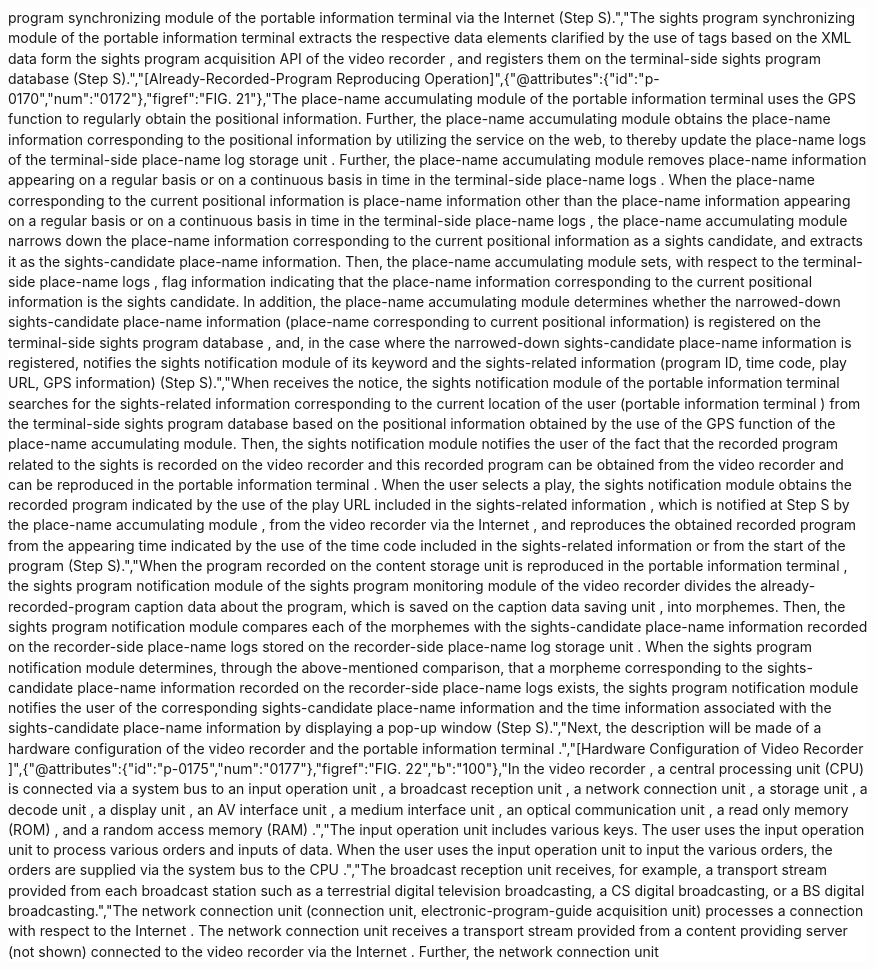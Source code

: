 program synchronizing module  of the portable information terminal  via the Internet  (Step S).","The sights program synchronizing module  of the portable information terminal  extracts the respective data elements clarified by the use of tags based on the XML data form the sights program acquisition API  of the video recorder , and registers them on the terminal-side sights program database  (Step S).","[Already-Recorded-Program Reproducing Operation]",{"@attributes":{"id":"p-0170","num":"0172"},"figref":"FIG. 21"},"The place-name accumulating module  of the portable information terminal  uses the GPS function to regularly obtain the positional information. Further, the place-name accumulating module  obtains the place-name information corresponding to the positional information by utilizing the service on the web, to thereby update the place-name logs of the terminal-side place-name log storage unit . Further, the place-name accumulating module  removes place-name information appearing on a regular basis or on a continuous basis in time in the terminal-side place-name logs . When the place-name corresponding to the current positional information is place-name information other than the place-name information appearing on a regular basis or on a continuous basis in time in the terminal-side place-name logs , the place-name accumulating module  narrows down the place-name information corresponding to the current positional information as a sights candidate, and extracts it as the sights-candidate place-name information. Then, the place-name accumulating module  sets, with respect to the terminal-side place-name logs , flag information indicating that the place-name information corresponding to the current positional information is the sights candidate. In addition, the place-name accumulating module  determines whether the narrowed-down sights-candidate place-name information (place-name corresponding to current positional information) is registered on the terminal-side sights program database , and, in the case where the narrowed-down sights-candidate place-name information is registered, notifies the sights notification module  of its keyword and the sights-related information  (program ID, time code, play URL, GPS information) (Step S).","When receives the notice, the sights notification module  of the portable information terminal  searches for the sights-related information  corresponding to the current location of the user (portable information terminal ) from the terminal-side sights program database  based on the positional information obtained by the use of the GPS function of the place-name accumulating module. Then, the sights notification module  notifies the user of the fact that the recorded program related to the sights is recorded on the video recorder  and this recorded program can be obtained from the video recorder  and can be reproduced in the portable information terminal . When the user selects a play, the sights notification module  obtains the recorded program indicated by the use of the play URL included in the sights-related information , which is notified at Step S by the place-name accumulating module , from the video recorder  via the Internet , and reproduces the obtained recorded program from the appearing time indicated by the use of the time code included in the sights-related information  or from the start of the program (Step S).","When the program recorded on the content storage unit  is reproduced in the portable information terminal , the sights program notification module  of the sights program monitoring module  of the video recorder  divides the already-recorded-program caption data about the program, which is saved on the caption data saving unit , into morphemes. Then, the sights program notification module  compares each of the morphemes with the sights-candidate place-name information recorded on the recorder-side place-name logs  stored on the recorder-side place-name log storage unit . When the sights program notification module  determines, through the above-mentioned comparison, that a morpheme corresponding to the sights-candidate place-name information recorded on the recorder-side place-name logs  exists, the sights program notification module  notifies the user of the corresponding sights-candidate place-name information and the time information associated with the sights-candidate place-name information by displaying a pop-up window (Step S).","Next, the description will be made of a hardware configuration of the video recorder  and the portable information terminal .","[Hardware Configuration of Video Recorder ]",{"@attributes":{"id":"p-0175","num":"0177"},"figref":"FIG. 22","b":"100"},"In the video recorder , a central processing unit (CPU)  is connected via a system bus  to an input operation unit , a broadcast reception unit , a network connection unit , a storage unit , a decode unit , a display unit , an AV interface unit , a medium interface unit , an optical communication unit , a read only memory (ROM) , and a random access memory (RAM) .","The input operation unit  includes various keys. The user uses the input operation unit  to process various orders and inputs of data. When the user uses the input operation unit  to input the various orders, the orders are supplied via the system bus  to the CPU .","The broadcast reception unit receives, for example, a transport stream provided from each broadcast station  such as a terrestrial digital television broadcasting, a CS digital broadcasting, or a BS digital broadcasting.","The network connection unit  (connection unit, electronic-program-guide acquisition unit) processes a connection with respect to the Internet . The network connection unit  receives a transport stream provided from a content providing server (not shown) connected to the video recorder  via the Internet . Further, the network connection unit